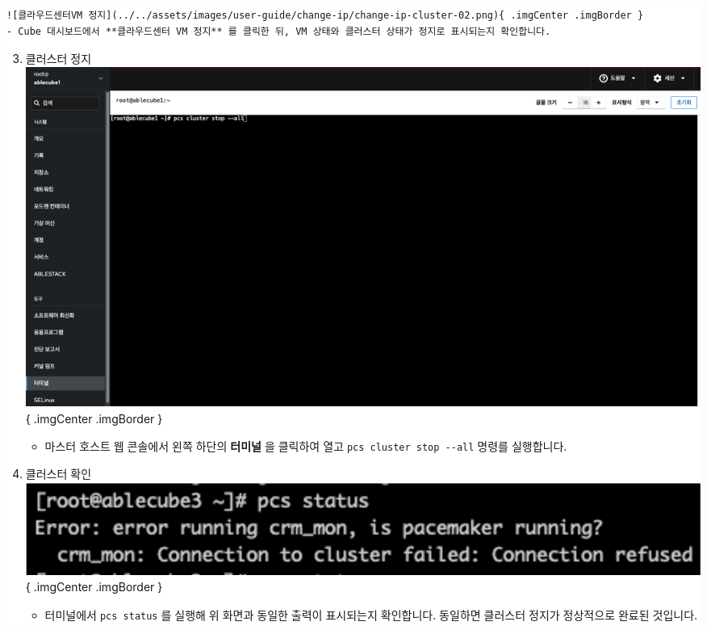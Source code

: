     ![클라우드센터VM 정지](../../assets/images/user-guide/change-ip/change-ip-cluster-02.png){ .imgCenter .imgBorder }
    - Cube 대시보드에서 **클라우드센터 VM 정지** 를 클릭한 뒤, VM 상태와 클러스터 상태가 정지로 표시되는지 확인합니다.

3. 클러스터 정지
    ![클러스터 정지](../../assets/images/user-guide/change-ip/change-ip-cluster-03.png){ .imgCenter .imgBorder }
    - 마스터 호스트 웹 콘솔에서 왼쪽 하단의 **터미널** 을 클릭하여 열고 `pcs cluster stop --all` 명령를 실행합니다.

4. 클러스터 확인
    ![클러스터 확인](../../assets/images/user-guide/change-ip/change-ip-cluster-04.png){ .imgCenter .imgBorder }
    - 터미널에서 `pcs status` 를 실행해 위 화면과 동일한 출력이 표시되는지 확인합니다. 동일하면 클러스터 정지가 정상적으로 완료된 것입니다.
